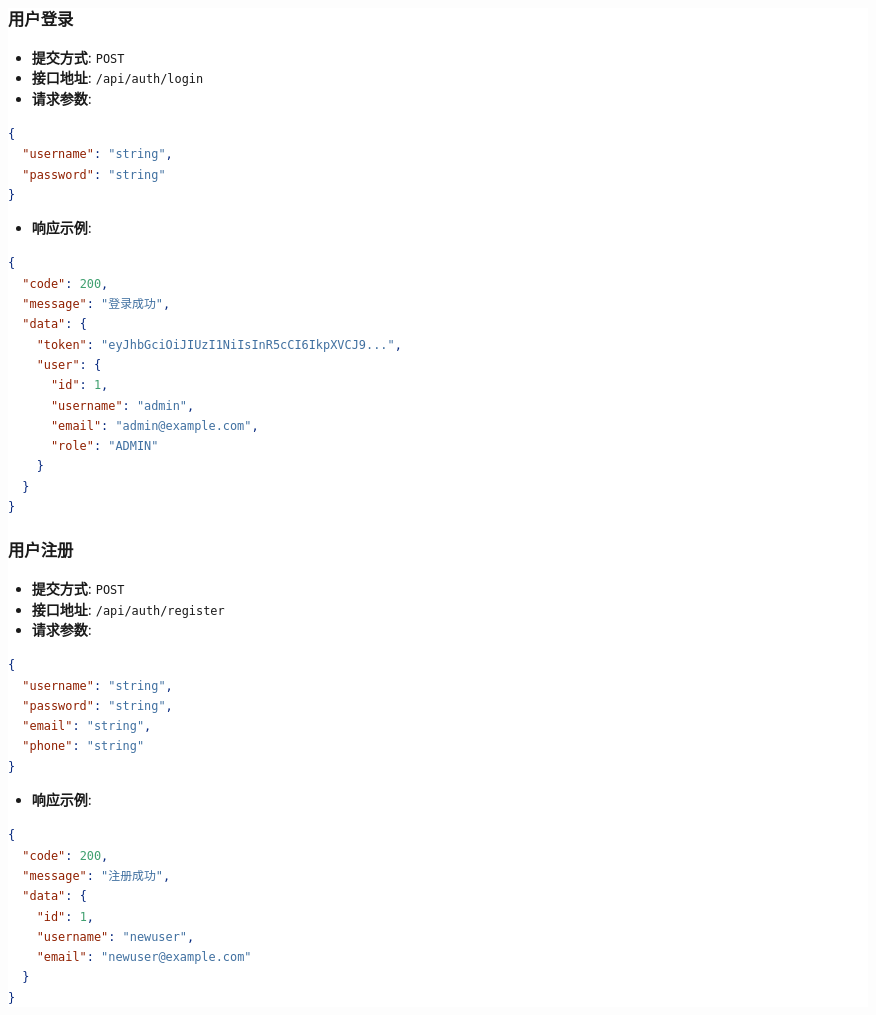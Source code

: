 ### 用户登录
- **提交方式**: `POST`
- **接口地址**: `/api/auth/login`
- **请求参数**:
```json
{
  "username": "string",
  "password": "string"
}
```
- **响应示例**:
```json
{
  "code": 200,
  "message": "登录成功",
  "data": {
    "token": "eyJhbGciOiJIUzI1NiIsInR5cCI6IkpXVCJ9...",
    "user": {
      "id": 1,
      "username": "admin",
      "email": "admin@example.com",
      "role": "ADMIN"
    }
  }
}
```

### 用户注册
- **提交方式**: `POST`
- **接口地址**: `/api/auth/register`
- **请求参数**:
```json
{
  "username": "string",
  "password": "string",
  "email": "string",
  "phone": "string"
}
```
- **响应示例**:
```json
{
  "code": 200,
  "message": "注册成功",
  "data": {
    "id": 1,
    "username": "newuser",
    "email": "newuser@example.com"
  }
}
```

